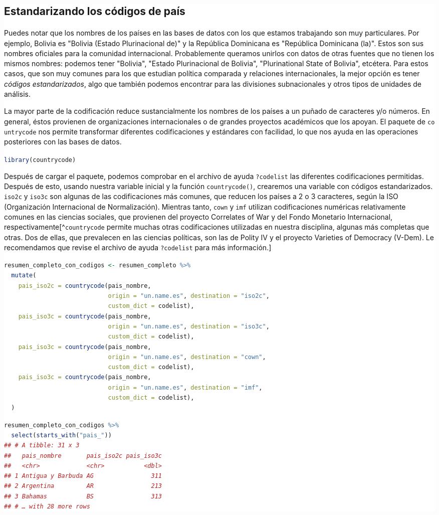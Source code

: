 ## Estandarizando los códigos de país

Puedes notar que los nombres de los países en las bases de datos con los que estamos trabajando son muy particulares. Por ejemplo, Bolivia es "Bolivia (Estado Plurinacional de)" y la República Dominicana es "República Dominicana (la)". Estos son sus nombres oficiales para la comunidad internacional. Probablemente queramos unirlos con datos de otras fuentes que no tienen los mismos nombres: podemos tener "Bolivia", "Estado Plurinacional de Bolivia", "Plurinational State of Bolivia", etcétera. Para estos casos, que son muy comunes para los que estudian política comparada y relaciones internacionales, la mejor opción es tener *códigos estandarizados*, algo que también podemos encontrar para las divisiones subnacionales y otros tipos de unidades de análisis. 

La mayor parte de la codificación reduce sustancialmente los nombres de los países a un puñado de caracteres y/o números. En general, éstos provienen de organizaciones internacionales o de grandes proyectos académicos que los apoyan. El paquete de `countrycode` nos permite transformar diferentes codificaciones y estándares con facilidad, lo que nos ayuda en las operaciones posteriores con las bases de datos.

```r
library(countrycode)
```

Después de cargar el paquete, podemos comprobar en el archivo de ayuda `?codelist` las diferentes codificaciones permitidas. Después de esto, usando nuestra variable inicial y la función `countrycode()`, crearemos una variable con códigos estandarizados. `iso2c` y `iso3c` son algunas de las codificaciones más comunes, que reducen los países a 2 o 3 caracteres, según la ISO (Organización Internacional de Normalización). Mientras tanto, `cown` y `imf` utilizan codificaciones numéricas relativamente comunes en las ciencias sociales, que provienen del proyecto Correlates of War y del Fondo Monetario Internacional, respectivamente[^`countrycode` permite muchas otras codificaciones utilizadas en nuestra disciplina, algunas más completas que otras. Dos de ellas, que prevalecen en las ciencias políticas, son las de Polity IV y el proyecto Varieties of Democracy (V-Dem). Le recomendamos que revise el archivo de ayuda `?codelist` para más información.]


```r
resumen_completo_con_codigos <- resumen_completo %>% 
  mutate(
    pais_iso2c = countrycode(pais_nombre, 
                             origin = "un.name.es", destination = "iso2c", 
                             custom_dict = codelist),
    pais_iso3c = countrycode(pais_nombre, 
                             origin = "un.name.es", destination = "iso3c", 
                             custom_dict = codelist),
    pais_iso3c = countrycode(pais_nombre, 
                             origin = "un.name.es", destination = "cown", 
                             custom_dict = codelist),
    pais_iso3c = countrycode(pais_nombre, 
                             origin = "un.name.es", destination = "imf", 
                             custom_dict = codelist),
  )
```


```r
resumen_completo_con_codigos %>% 
  select(starts_with("pais_"))
## # A tibble: 31 x 3
##   pais_nombre       pais_iso2c pais_iso3c
##   <chr>             <chr>           <dbl>
## 1 Antigua y Barbuda AG                311
## 2 Argentina         AR                213
## 3 Bahamas           BS                313
## # … with 28 more rows
```

